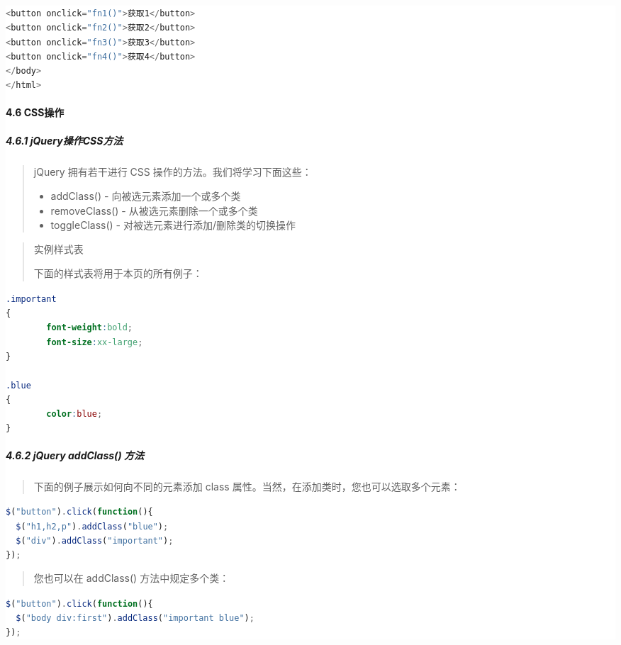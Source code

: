 ```javascript
<button onclick="fn1()">获取1</button>
<button onclick="fn2()">获取2</button>
<button onclick="fn3()">获取3</button>
<button onclick="fn4()">获取4</button>
</body>
</html>

```



#### 4.6 CSS操作

##### 4.6.1 jQuery操作CSS方法

> jQuery 拥有若干进行 CSS 操作的方法。我们将学习下面这些：
>
> - addClass() - 向被选元素添加一个或多个类
> - removeClass() - 从被选元素删除一个或多个类
> - toggleClass() - 对被选元素进行添加/删除类的切换操作

> 实例样式表
>
> 下面的样式表将用于本页的所有例子：

```css
.important
{
        font-weight:bold;
        font-size:xx-large;
}
 
.blue
{
        color:blue;
}
```



##### 4.6.2 jQuery addClass() 方法

> 下面的例子展示如何向不同的元素添加 class 属性。当然，在添加类时，您也可以选取多个元素：

```javascript
$("button").click(function(){
  $("h1,h2,p").addClass("blue");
  $("div").addClass("important");
});
```

> 您也可以在 addClass() 方法中规定多个类：

```javascript
$("button").click(function(){
  $("body div:first").addClass("important blue");
});
```
